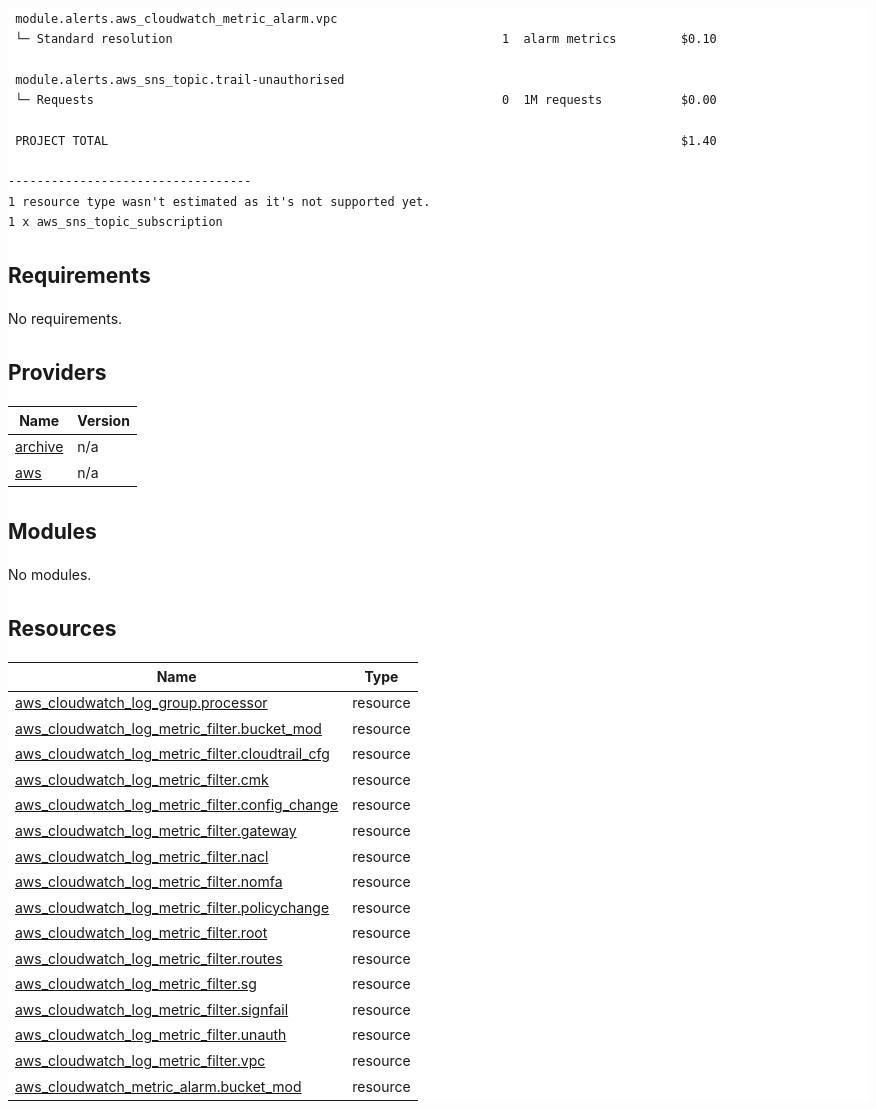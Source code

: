 ```text
 module.alerts.aws_cloudwatch_metric_alarm.vpc
 └─ Standard resolution                                              1  alarm metrics         $0.10

 module.alerts.aws_sns_topic.trail-unauthorised
 └─ Requests                                                         0  1M requests           $0.00

 PROJECT TOTAL                                                                                $1.40

----------------------------------
1 resource type wasn't estimated as it's not supported yet.
1 x aws_sns_topic_subscription
```


## Requirements

No requirements.

## Providers

| Name | Version |
|------|---------|
| <a name="provider_archive"></a> [archive](#provider\_archive) | n/a |
| <a name="provider_aws"></a> [aws](#provider\_aws) | n/a |

## Modules

No modules.

## Resources

| Name | Type |
|------|------|
| [aws_cloudwatch_log_group.processor](https://registry.terraform.io/providers/hashicorp/aws/latest/docs/resources/cloudwatch_log_group) | resource |
| [aws_cloudwatch_log_metric_filter.bucket_mod](https://registry.terraform.io/providers/hashicorp/aws/latest/docs/resources/cloudwatch_log_metric_filter) | resource |
| [aws_cloudwatch_log_metric_filter.cloudtrail_cfg](https://registry.terraform.io/providers/hashicorp/aws/latest/docs/resources/cloudwatch_log_metric_filter) | resource |
| [aws_cloudwatch_log_metric_filter.cmk](https://registry.terraform.io/providers/hashicorp/aws/latest/docs/resources/cloudwatch_log_metric_filter) | resource |
| [aws_cloudwatch_log_metric_filter.config_change](https://registry.terraform.io/providers/hashicorp/aws/latest/docs/resources/cloudwatch_log_metric_filter) | resource |
| [aws_cloudwatch_log_metric_filter.gateway](https://registry.terraform.io/providers/hashicorp/aws/latest/docs/resources/cloudwatch_log_metric_filter) | resource |
| [aws_cloudwatch_log_metric_filter.nacl](https://registry.terraform.io/providers/hashicorp/aws/latest/docs/resources/cloudwatch_log_metric_filter) | resource |
| [aws_cloudwatch_log_metric_filter.nomfa](https://registry.terraform.io/providers/hashicorp/aws/latest/docs/resources/cloudwatch_log_metric_filter) | resource |
| [aws_cloudwatch_log_metric_filter.policychange](https://registry.terraform.io/providers/hashicorp/aws/latest/docs/resources/cloudwatch_log_metric_filter) | resource |
| [aws_cloudwatch_log_metric_filter.root](https://registry.terraform.io/providers/hashicorp/aws/latest/docs/resources/cloudwatch_log_metric_filter) | resource |
| [aws_cloudwatch_log_metric_filter.routes](https://registry.terraform.io/providers/hashicorp/aws/latest/docs/resources/cloudwatch_log_metric_filter) | resource |
| [aws_cloudwatch_log_metric_filter.sg](https://registry.terraform.io/providers/hashicorp/aws/latest/docs/resources/cloudwatch_log_metric_filter) | resource |
| [aws_cloudwatch_log_metric_filter.signfail](https://registry.terraform.io/providers/hashicorp/aws/latest/docs/resources/cloudwatch_log_metric_filter) | resource |
| [aws_cloudwatch_log_metric_filter.unauth](https://registry.terraform.io/providers/hashicorp/aws/latest/docs/resources/cloudwatch_log_metric_filter) | resource |
| [aws_cloudwatch_log_metric_filter.vpc](https://registry.terraform.io/providers/hashicorp/aws/latest/docs/resources/cloudwatch_log_metric_filter) | resource |
| [aws_cloudwatch_metric_alarm.bucket_mod](https://registry.terraform.io/providers/hashicorp/aws/latest/docs/resources/cloudwatch_metric_alarm) | resource |